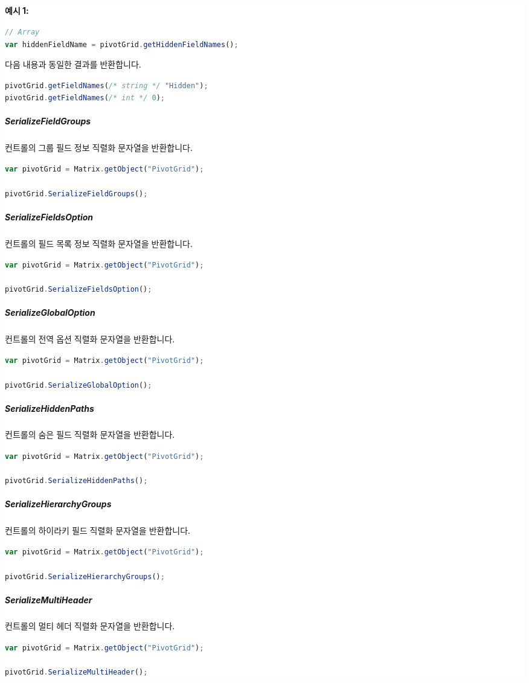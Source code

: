 <b>예시 1:</b>
```javascript
// Array
var hiddenFieldName = pivotGrid.getHiddenFieldNames();
```

다음 내용과 동일한 결과를 반환합니다.
```javascript
pivotGrid.getFieldNames(/* string */ "Hidden");
pivotGrid.getFieldNames(/* int */ 0);
```

##### SerializeFieldGroups
컨트롤의 그룹 필드 정보 직렬화 문자열을 반환합니다.
```javascript
var pivotGrid = Matrix.getObject("PivotGrid");

pivotGrid.SerializeFieldGroups();
```

##### SerializeFieldsOption
컨트롤의 필드 목록 정보 직렬화 문자열을 반환합니다.
```javascript
var pivotGrid = Matrix.getObject("PivotGrid");

pivotGrid.SerializeFieldsOption();
```

##### SerializeGlobalOption
컨트롤의 전역 옵션 직렬화 문자열을 반환합니다.
```javascript
var pivotGrid = Matrix.getObject("PivotGrid");

pivotGrid.SerializeGlobalOption();
```

##### SerializeHiddenPaths
컨트롤의 숨은 필드 직렬화 문자열을 반환합니다.
```javascript
var pivotGrid = Matrix.getObject("PivotGrid");

pivotGrid.SerializeHiddenPaths();
```

##### SerializeHierarchyGroups
컨트롤의 하이라키 필드 직렬화 문자열을 반환합니다.
```javascript
var pivotGrid = Matrix.getObject("PivotGrid");

pivotGrid.SerializeHierarchyGroups();
```

##### SerializeMultiHeader
컨트롤의 멀티 헤더 직렬화 문자열을 반환합니다.
```javascript
var pivotGrid = Matrix.getObject("PivotGrid");

pivotGrid.SerializeMultiHeader();
```
